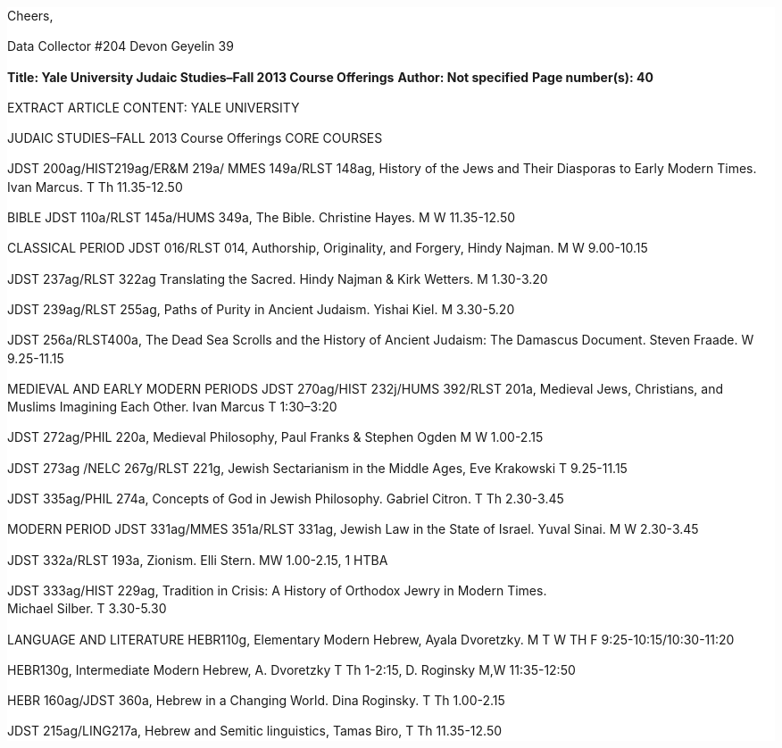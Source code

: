 	
Cheers,
	
	
Data Collector #204
Devon Geyelin
39


**Title: Yale University Judaic Studies–Fall 2013 Course Offerings**
**Author: Not specified**
**Page number(s): 40**

EXTRACT ARTICLE CONTENT:
YALE UNIVERSITY


JUDAIC STUDIES–FALL 2013 Course Offerings 
CORE COURSES 

JDST 200ag/HIST219ag/ER&M 219a/ MMES 149a/RLST 148ag, History of the Jews and Their Diasporas to 
Early Modern Times. Ivan Marcus. T Th 11.35-12.50 

BIBLE 
JDST 110a/RLST 145a/HUMS 349a, The Bible. Christine Hayes. M W 11.35-12.50 

CLASSICAL PERIOD 
 JDST 016/RLST 014, Authorship, Originality, and Forgery, Hindy Najman.  M W 9.00-10.15 

JDST 237ag/RLST 322ag Translating the Sacred. Hindy Najman & Kirk Wetters. M 1.30-3.20 

JDST 239ag/RLST 255ag, Paths of Purity in Ancient Judaism. Yishai Kiel. M 3.30-5.20 

JDST 256a/RLST400a, The Dead Sea Scrolls and the History of Ancient Judaism: The Damascus 
Document. Steven Fraade. W 9.25-11.15 

MEDIEVAL AND EARLY MODERN PERIODS 
JDST 270ag/HIST 232j/HUMS 392/RLST 201a, Medieval Jews, Christians, and Muslims Imagining Each 
Other. Ivan Marcus T 1:30–3:20 

JDST 272ag/PHIL 220a, Medieval Philosophy, Paul Franks & Stephen Ogden M W 1.00-2.15 

JDST 273ag /NELC 267g/RLST 221g, Jewish Sectarianism in the Middle Ages, Eve Krakowski T 9.25-11.15 

JDST 335ag/PHIL 274a, Concepts of God in Jewish Philosophy. Gabriel Citron. T Th 2.30-3.45   

MODERN PERIOD 
JDST 331ag/MMES 351a/RLST 331ag, Jewish Law in the State of Israel. Yuval Sinai. M W 2.30-3.45 

JDST 332a/RLST 193a, Zionism. Elli Stern. MW 1.00-2.15, 1 HTBA 

JDST 333ag/HIST 229ag, Tradition in Crisis: A History of Orthodox Jewry in Modern Times.  
Michael Silber. T 3.30-5.30   

LANGUAGE AND LITERATURE 
HEBR110g, Elementary Modern Hebrew, Ayala Dvoretzky.  M T W TH F 9:25-10:15/10:30-11:20   

HEBR130g, Intermediate Modern Hebrew, A. Dvoretzky T Th 1-2:15, D. Roginsky M,W 11:35-12:50 

HEBR 160ag/JDST 360a, Hebrew in a Changing World. Dina Roginsky. T Th 1.00-2.15 

JDST 215ag/LING217a, Hebrew and Semitic linguistics, Tamas Biro, T Th 11.35-12.50 

